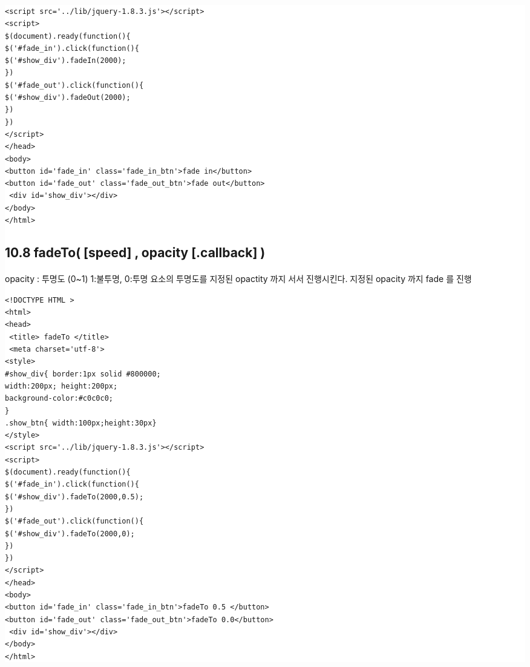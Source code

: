 ```jquery
<script src='../lib/jquery-1.8.3.js'></script>
<script>
$(document).ready(function(){
$('#fade_in').click(function(){
$('#show_div').fadeIn(2000);
})
$('#fade_out').click(function(){
$('#show_div').fadeOut(2000);
})
})
</script>
</head>
<body>
<button id='fade_in' class='fade_in_btn'>fade in</button>
<button id='fade_out' class='fade_out_btn'>fade out</button>
 <div id='show_div'></div>
</body>
</html>
```
## 10.8 fadeTo( [speed] , opacity [.callback] )
opacity : 투명도 (0~1) 1:불투명, 0:투명
요소의 투명도를 지정된 opactity 까지 서서 진행시킨다.
지정된 opacity 까지 fade 를 진행

```jquery
<!DOCTYPE HTML >
<html>
<head>
 <title> fadeTo </title>
 <meta charset='utf-8'>
<style>
#show_div{ border:1px solid #800000;
width:200px; height:200px;
background-color:#c0c0c0;
}
.show_btn{ width:100px;height:30px}
</style>
<script src='../lib/jquery-1.8.3.js'></script>
<script>
$(document).ready(function(){
$('#fade_in').click(function(){
$('#show_div').fadeTo(2000,0.5);
})
$('#fade_out').click(function(){
$('#show_div').fadeTo(2000,0);
})
})
</script>
</head>
<body>
<button id='fade_in' class='fade_in_btn'>fadeTo 0.5 </button>
<button id='fade_out' class='fade_out_btn'>fadeTo 0.0</button>
 <div id='show_div'></div>
</body>
</html>
```
